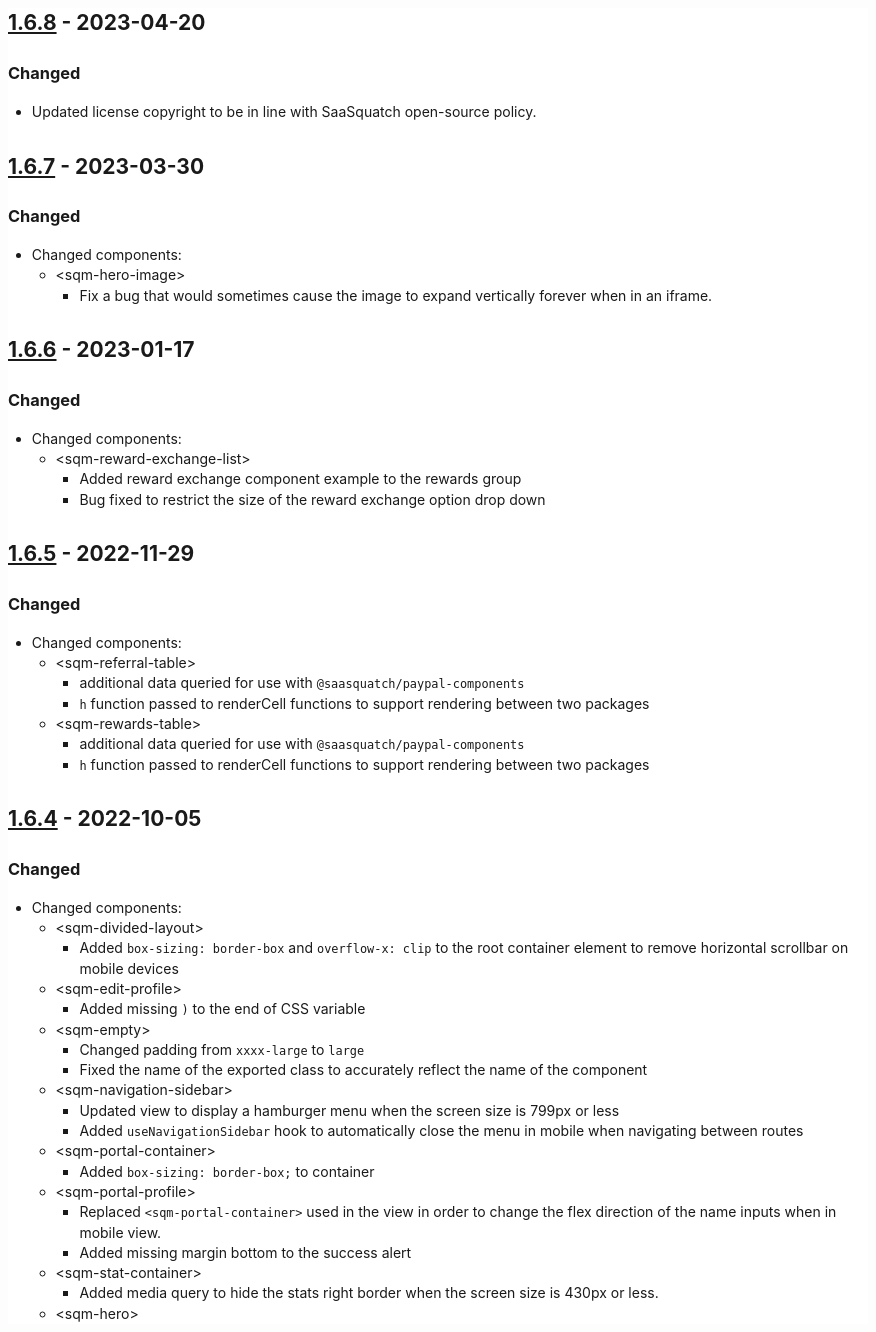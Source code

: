 ## [1.6.8] - 2023-04-20

### Changed

- Updated license copyright to be in line with SaaSquatch open-source policy.

## [1.6.7] - 2023-03-30

### Changed

- Changed components:
  - \<sqm-hero-image>
    - Fix a bug that would sometimes cause the image to expand vertically forever when in an iframe.

## [1.6.6] - 2023-01-17

### Changed

- Changed components:
  - \<sqm-reward-exchange-list>
    - Added reward exchange component example to the rewards group
    - Bug fixed to restrict the size of the reward exchange option drop down

## [1.6.5] - 2022-11-29

### Changed

- Changed components:
  - \<sqm-referral-table>
    - additional data queried for use with `@saasquatch/paypal-components`
    - `h` function passed to renderCell functions to support rendering between two packages
  - \<sqm-rewards-table>
    - additional data queried for use with `@saasquatch/paypal-components`
    - `h` function passed to renderCell functions to support rendering between two packages

## [1.6.4] - 2022-10-05

### Changed

- Changed components:
  - \<sqm-divided-layout>
    - Added `box-sizing: border-box` and `overflow-x: clip` to the root container element to remove horizontal scrollbar on mobile devices
  - \<sqm-edit-profile>
    - Added missing `)` to the end of CSS variable
  - \<sqm-empty>
    - Changed padding from `xxxx-large` to `large`
    - Fixed the name of the exported class to accurately reflect the name of the component
  - \<sqm-navigation-sidebar>
    - Updated view to display a hamburger menu when the screen size is 799px or less
    - Added `useNavigationSidebar` hook to automatically close the menu in mobile when navigating between routes
  - \<sqm-portal-container>
    - Added `box-sizing: border-box;` to container
  - \<sqm-portal-profile>
    - Replaced `<sqm-portal-container>` used in the view in order to change the flex direction of the name inputs when in mobile view.
    - Added missing margin bottom to the success alert
  - \<sqm-stat-container>
    - Added media query to hide the stats right border when the screen size is 430px or less.
  - \<sqm-hero>

[unreleased]: https://github.com/saasquatch/program-tools/compare/mint-components@1.14.8...HEAD
[1.14.8]: https://github.com/saasquatch/program-tools/releases/tag/%40saasquatch%2Fmint-components%401.14.8
[1.14.7]: https://github.com/saasquatch/program-tools/releases/tag/%40saasquatch%2Fmint-components%401.14.7
[1.14.6]: https://github.com/saasquatch/program-tools/releases/tag/%40saasquatch%2Fmint-components%401.14.6
[1.14.5]: https://github.com/saasquatch/program-tools/releases/tag/%40saasquatch%2Fmint-components%401.14.5
[1.14.4]: https://github.com/saasquatch/program-tools/releases/tag/%40saasquatch%2Fmint-components%401.14.4
[1.14.3]: https://github.com/saasquatch/program-tools/releases/tag/%40saasquatch%2Fmint-components%401.14.3
[1.14.2]: https://github.com/saasquatch/program-tools/releases/tag/%40saasquatch%2Fmint-components%401.14.2
[1.14.1]: https://github.com/saasquatch/program-tools/releases/tag/%40saasquatch%2Fmint-components%401.14.1
[1.14.0]: https://github.com/saasquatch/program-tools/releases/tag/%40saasquatch%2Fmint-components%401.14.0
[1.13.5]: https://github.com/saasquatch/program-tools/releases/tag/%40saasquatch%2Fmint-components%401.13.5
[1.13.4]: https://github.com/saasquatch/program-tools/releases/tag/%40saasquatch%2Fmint-components%401.13.4
[1.13.3]: https://github.com/saasquatch/program-tools/releases/tag/%40saasquatch%2Fmint-components%401.13.3
[1.13.2]: https://github.com/saasquatch/program-tools/releases/tag/%40saasquatch%2Fmint-components%401.13.2
[1.13.1]: https://github.com/saasquatch/program-tools/releases/tag/%40saasquatch%2Fmint-components%401.13.1
[1.13.0]: https://github.com/saasquatch/program-tools/releases/tag/%40saasquatch%2Fmint-components%401.13.0
[1.12.0]: https://github.com/saasquatch/program-tools/releases/tag/%40saasquatch%2Fmint-components%401.12.0
[1.11.1]: https://github.com/saasquatch/program-tools/releases/tag/%40saasquatch%2Fmint-components%401.11.1
[1.11.0]: https://github.com/saasquatch/program-tools/releases/tag/%40saasquatch%2Fmint-components%401.11.0
[1.10.4]: https://github.com/saasquatch/program-tools/releases/tag/%40saasquatch%2Fmint-components%401.10.4
[1.10.3]: https://github.com/saasquatch/program-tools/releases/tag/%40saasquatch%2Fmint-components%401.10.3
[1.10.2]: https://github.com/saasquatch/program-tools/releases/tag/%40saasquatch%2Fmint-components%401.10.2
[1.10.1]: https://github.com/saasquatch/program-tools/releases/tag/%40saasquatch%2Fmint-components%401.10.1
[1.10.0]: https://github.com/saasquatch/program-tools/releases/tag/%40saasquatch%2Fmint-components%401.10.0
[1.9.5]: https://github.com/saasquatch/program-tools/releases/tag/%40saasquatch%2Fmint-components%401.9.5
[1.9.4]: https://github.com/saasquatch/program-tools/releases/tag/%40saasquatch%2Fmint-components%401.9.4
[1.9.3]: https://github.com/saasquatch/program-tools/releases/tag/%40saasquatch%2Fmint-components%401.9.3
[1.9.2]: https://github.com/saasquatch/program-tools/releases/tag/%40saasquatch%2Fmint-components%401.9.2
[1.9.1]: https://github.com/saasquatch/program-tools/releases/tag/%40saasquatch%2Fmint-components%401.9.1
[1.9.0]: https://github.com/saasquatch/program-tools/releases/tag/%40saasquatch%2Fmint-components%401.9.0
[1.8.4]: https://github.com/saasquatch/program-tools/releases/tag/%40saasquatch%2Fmint-components%401.8.4
[1.8.3]: https://github.com/saasquatch/program-tools/releases/tag/%40saasquatch%2Fmint-components%401.8.3
[1.8.2]: https://github.com/saasquatch/program-tools/releases/tag/%40saasquatch%2Fmint-components%401.8.2
[1.8.1]: https://github.com/saasquatch/program-tools/releases/tag/%40saasquatch%2Fmint-components%401.8.1
[1.8.0]: https://github.com/saasquatch/program-tools/releases/tag/%40saasquatch%2Fmint-components%401.8.0
[1.7.6]: https://github.com/saasquatch/program-tools/releases/tag/%40saasquatch%2Fmint-components%401.7.6
[1.7.5]: https://github.com/saasquatch/program-tools/releases/tag/%40saasquatch%2Fmint-components%401.7.5
[1.7.4]: https://github.com/saasquatch/program-tools/releases/tag/%40saasquatch%2Fmint-components%401.7.4
[1.7.3]: https://github.com/saasquatch/program-tools/releases/tag/%40saasquatch%2Fmint-components%401.7.3
[1.7.2]: https://github.com/saasquatch/program-tools/releases/tag/%40saasquatch%2Fmint-components%401.7.2
[1.7.1]: https://github.com/saasquatch/program-tools/releases/tag/%40saasquatch%2Fmint-components%401.7.1
[1.7.0]: https://github.com/saasquatch/program-tools/releases/tag/%40saasquatch%2Fmint-components%401.7.0
[1.6.18]: https://github.com/saasquatch/program-tools/releases/tag/%40saasquatch%2Fmint-components%401.6.18
[1.6.17]: https://github.com/saasquatch/program-tools/releases/tag/%40saasquatch%2Fmint-components%401.6.17
[1.6.16]: https://github.com/saasquatch/program-tools/releases/tag/%40saasquatch%2Fmint-components%401.6.16
[1.6.15]: https://github.com/saasquatch/program-tools/releases/tag/%40saasquatch%2Fmint-components%401.6.15
[1.6.14]: https://github.com/saasquatch/program-tools/releases/tag/%40saasquatch%2Fmint-components%401.6.14
[1.6.13]: https://github.com/saasquatch/program-tools/releases/tag/%40saasquatch%2Fmint-components%401.6.13
[1.6.12]: https://github.com/saasquatch/program-tools/releases/tag/%40saasquatch%2Fmint-components%401.6.12
[1.6.11]: https://github.com/saasquatch/program-tools/releases/tag/%40saasquatch%2Fmint-components%401.6.11
[1.6.10]: https://github.com/saasquatch/program-tools/releases/tag/%40saasquatch%2Fmint-components%401.6.10
[1.6.9]: https://github.com/saasquatch/program-tools/releases/tag/%40saasquatch%2Fmint-components%401.6.9
[1.6.8]: https://github.com/saasquatch/program-tools/releases/tag/%40saasquatch%2Fmint-components%401.6.8
[1.6.7]: https://github.com/saasquatch/program-tools/releases/tag/%40saasquatch%2Fmint-components%401.6.7
[1.6.6]: https://github.com/saasquatch/program-tools/releases/tag/%40saasquatch%2Fmint-components%401.6.6
[1.6.5]: https://github.com/saasquatch/program-tools/releases/tag/%40saasquatch%2Fmint-components%401.6.5
[1.6.4]: https://github.com/saasquatch/program-tools/releases/tag/%40saasquatch%2Fmint-components%401.6.4
[1.6.3]: https://github.com/saasquatch/program-tools/releases/tag/%40saasquatch%2Fmint-components%401.6.3
[1.6.2]: https://github.com/saasquatch/program-tools/releases/tag/%40saasquatch%2Fmint-components%401.6.2
[1.6.1]: https://github.com/saasquatch/program-tools/releases/tag/%40saasquatch%2Fmint-components%401.6.1
[1.6.0]: https://github.com/saasquatch/program-tools/releases/tag/%40saasquatch%2Fmint-components%401.6.0
[1.5.5]: https://github.com/saasquatch/program-tools/releases/tag/%40saasquatch%2Fmint-components%401.5.5
[1.5.4]: https://github.com/saasquatch/program-tools/releases/tag/%40saasquatch%2Fmint-components%401.5.4
[1.5.3]: https://github.com/saasquatch/program-tools/releases/tag/%40saasquatch%2Fmint-components%401.5.3
[1.5.2]: https://github.com/saasquatch/program-tools/releases/tag/%40saasquatch%2Fmint-components%401.5.2
[1.5.1]: https://github.com/saasquatch/program-tools/releases/tag/%40saasquatch%2Fmint-components%401.5.1
[1.5.0]: https://github.com/saasquatch/program-tools/releases/tag/%40saasquatch%2Fmint-components%401.5.0
[1.4.2]: https://github.com/saasquatch/program-tools/releases/tag/%40saasquatch%2Fmint-components%401.4.2
[1.4.1]: https://github.com/saasquatch/program-tools/releases/tag/%40saasquatch%2Fmint-components%401.4.1
[1.4.0]: https://github.com/saasquatch/program-tools/releases/tag/%40saasquatch%2Fmint-components%401.4.0
[1.3.0]: https://github.com/saasquatch/program-tools/releases/tag/%40saasquatch%2Fmint-components%401.3.0
[1.2.0]: https://github.com/saasquatch/program-tools/releases/tag/%40saasquatch%2Fmint-components%401.2.0
[1.1.1]: https://github.com/saasquatch/program-tools/releases/tag/%40saasquatch%2Fmint-components%401.1.1